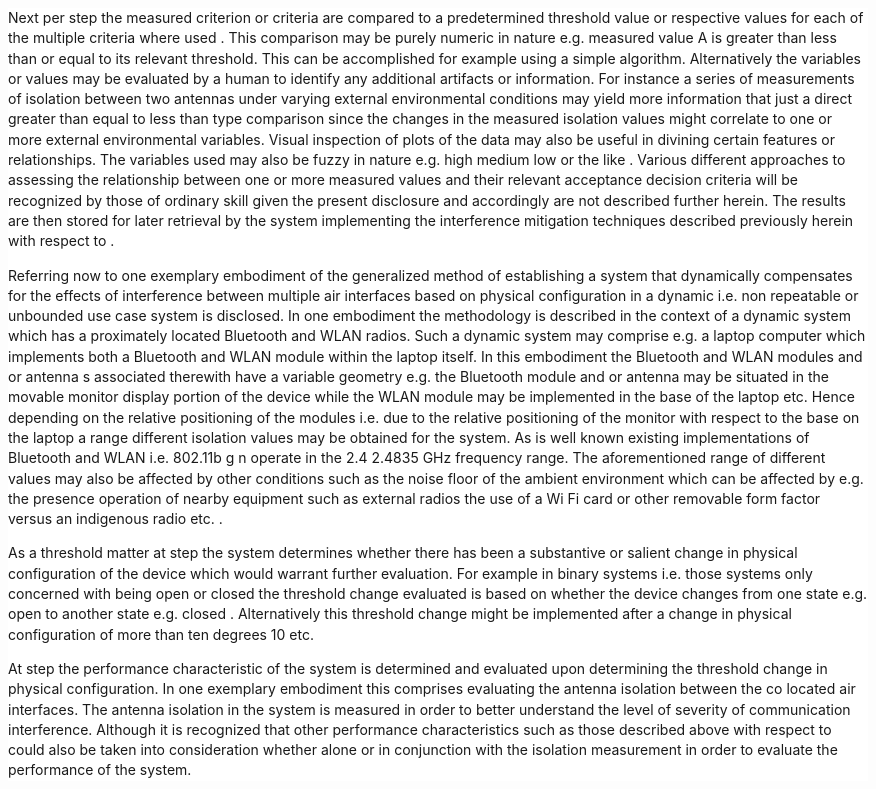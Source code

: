 Next per step the measured criterion or criteria are compared to a predetermined threshold value or respective values for each of the multiple criteria where used . This comparison may be purely numeric in nature e.g. measured value A is greater than less than or equal to its relevant threshold. This can be accomplished for example using a simple algorithm. Alternatively the variables or values may be evaluated by a human to identify any additional artifacts or information. For instance a series of measurements of isolation between two antennas under varying external environmental conditions may yield more information that just a direct greater than equal to less than type comparison since the changes in the measured isolation values might correlate to one or more external environmental variables. Visual inspection of plots of the data may also be useful in divining certain features or relationships. The variables used may also be fuzzy in nature e.g. high medium low or the like . Various different approaches to assessing the relationship between one or more measured values and their relevant acceptance decision criteria will be recognized by those of ordinary skill given the present disclosure and accordingly are not described further herein. The results are then stored for later retrieval by the system implementing the interference mitigation techniques described previously herein with respect to .

Referring now to one exemplary embodiment of the generalized method of establishing a system that dynamically compensates for the effects of interference between multiple air interfaces based on physical configuration in a dynamic i.e. non repeatable or unbounded use case system is disclosed. In one embodiment the methodology is described in the context of a dynamic system which has a proximately located Bluetooth and WLAN radios. Such a dynamic system may comprise e.g. a laptop computer which implements both a Bluetooth and WLAN module within the laptop itself. In this embodiment the Bluetooth and WLAN modules and or antenna s associated therewith have a variable geometry e.g. the Bluetooth module and or antenna may be situated in the movable monitor display portion of the device while the WLAN module may be implemented in the base of the laptop etc. Hence depending on the relative positioning of the modules i.e. due to the relative positioning of the monitor with respect to the base on the laptop a range different isolation values may be obtained for the system. As is well known existing implementations of Bluetooth and WLAN i.e. 802.11b g n operate in the 2.4 2.4835 GHz frequency range. The aforementioned range of different values may also be affected by other conditions such as the noise floor of the ambient environment which can be affected by e.g. the presence operation of nearby equipment such as external radios the use of a Wi Fi card or other removable form factor versus an indigenous radio etc. .

As a threshold matter at step the system determines whether there has been a substantive or salient change in physical configuration of the device which would warrant further evaluation. For example in binary systems i.e. those systems only concerned with being open or closed the threshold change evaluated is based on whether the device changes from one state e.g. open to another state e.g. closed . Alternatively this threshold change might be implemented after a change in physical configuration of more than ten degrees 10 etc.

At step the performance characteristic of the system is determined and evaluated upon determining the threshold change in physical configuration. In one exemplary embodiment this comprises evaluating the antenna isolation between the co located air interfaces. The antenna isolation in the system is measured in order to better understand the level of severity of communication interference. Although it is recognized that other performance characteristics such as those described above with respect to could also be taken into consideration whether alone or in conjunction with the isolation measurement in order to evaluate the performance of the system.
